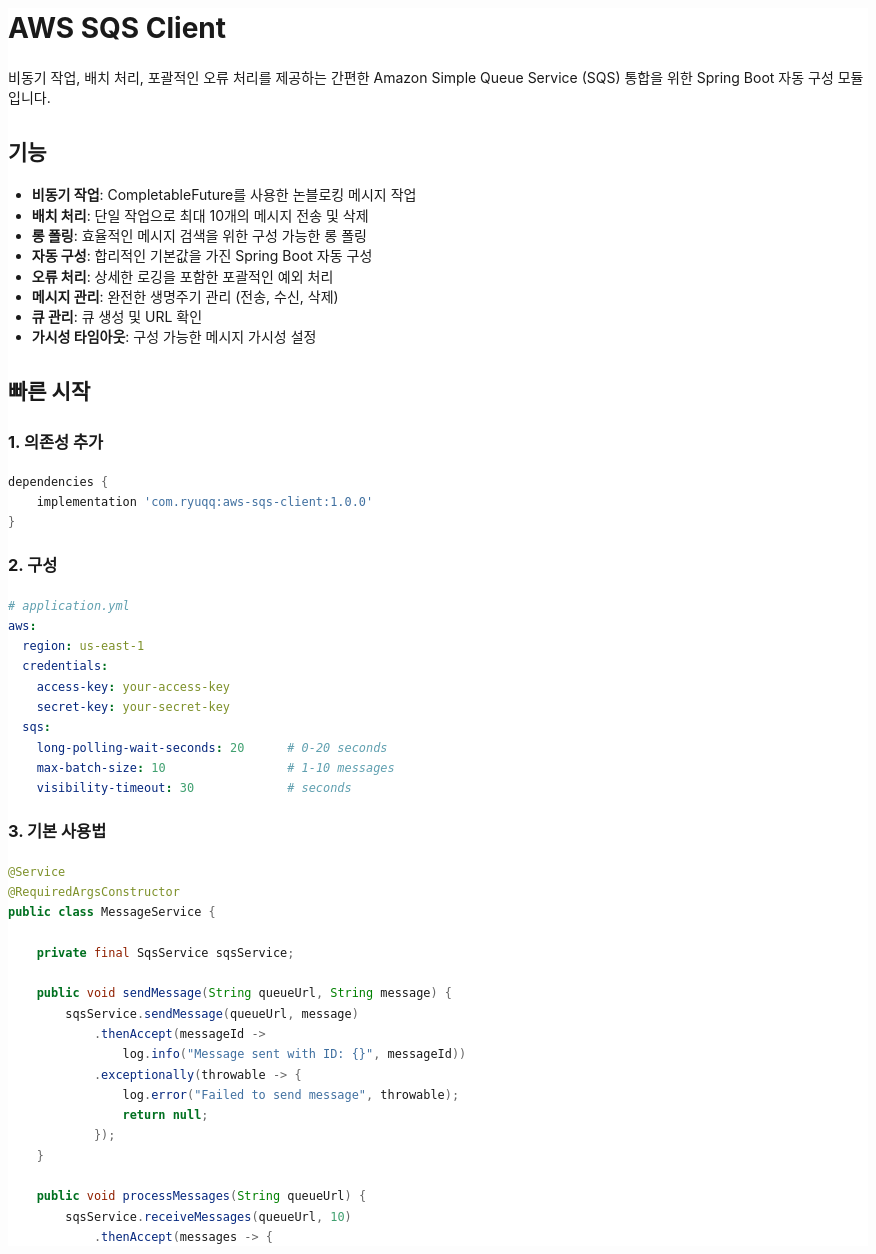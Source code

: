 # AWS SQS Client

비동기 작업, 배치 처리, 포괄적인 오류 처리를 제공하는 간편한 Amazon Simple Queue Service (SQS) 통합을 위한 Spring Boot 자동 구성 모듈입니다.

## 기능

- **비동기 작업**: CompletableFuture를 사용한 논블로킹 메시지 작업
- **배치 처리**: 단일 작업으로 최대 10개의 메시지 전송 및 삭제
- **롱 폴링**: 효율적인 메시지 검색을 위한 구성 가능한 롱 폴링
- **자동 구성**: 합리적인 기본값을 가진 Spring Boot 자동 구성
- **오류 처리**: 상세한 로깅을 포함한 포괄적인 예외 처리
- **메시지 관리**: 완전한 생명주기 관리 (전송, 수신, 삭제)
- **큐 관리**: 큐 생성 및 URL 확인
- **가시성 타임아웃**: 구성 가능한 메시지 가시성 설정

## 빠른 시작

### 1. 의존성 추가

```gradle
dependencies {
    implementation 'com.ryuqq:aws-sqs-client:1.0.0'
}
```

### 2. 구성

```yaml
# application.yml
aws:
  region: us-east-1
  credentials:
    access-key: your-access-key
    secret-key: your-secret-key
  sqs:
    long-polling-wait-seconds: 20      # 0-20 seconds
    max-batch-size: 10                 # 1-10 messages
    visibility-timeout: 30             # seconds
```

### 3. 기본 사용법

```java
@Service
@RequiredArgsConstructor
public class MessageService {
    
    private final SqsService sqsService;
    
    public void sendMessage(String queueUrl, String message) {
        sqsService.sendMessage(queueUrl, message)
            .thenAccept(messageId -> 
                log.info("Message sent with ID: {}", messageId))
            .exceptionally(throwable -> {
                log.error("Failed to send message", throwable);
                return null;
            });
    }
    
    public void processMessages(String queueUrl) {
        sqsService.receiveMessages(queueUrl, 10)
            .thenAccept(messages -> {
```